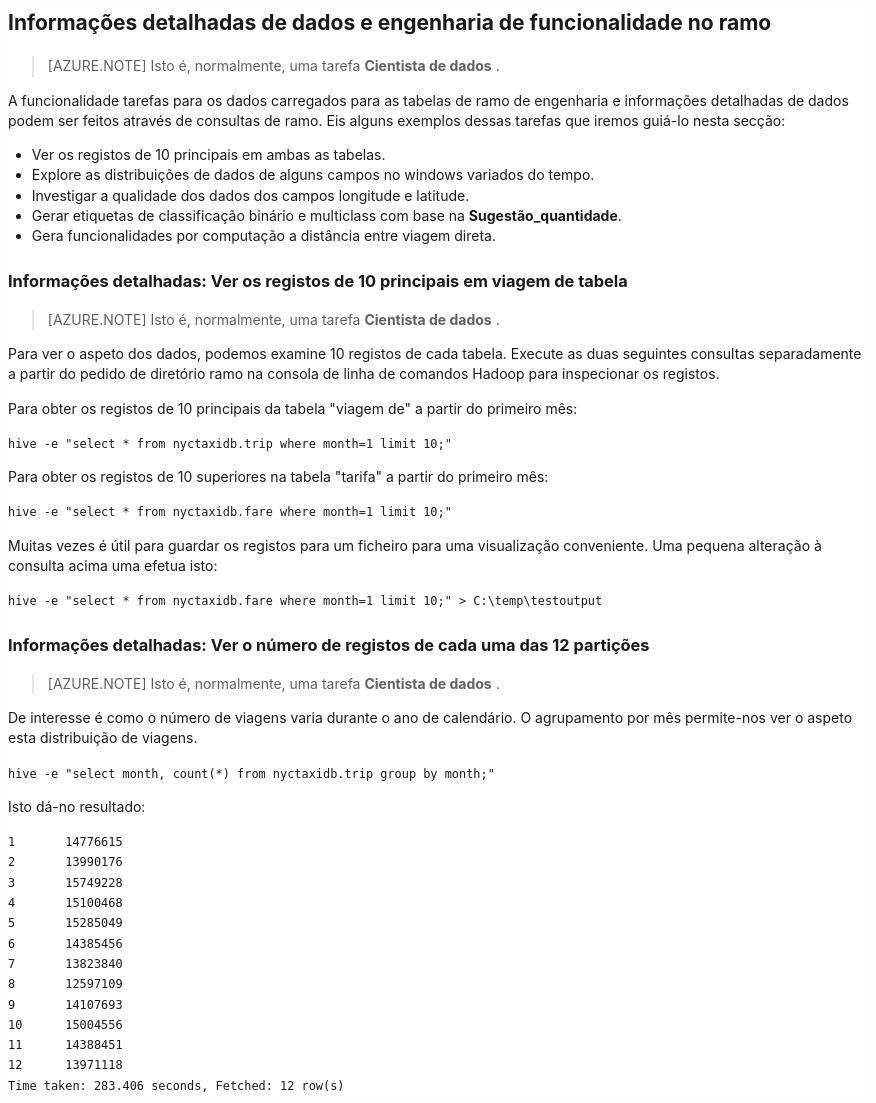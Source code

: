 ## <a name="#explore-hive"></a>Informações detalhadas de dados e engenharia de funcionalidade no ramo

>[AZURE.NOTE] Isto é, normalmente, uma tarefa **Cientista de dados** .

A funcionalidade tarefas para os dados carregados para as tabelas de ramo de engenharia e informações detalhadas de dados podem ser feitos através de consultas de ramo. Eis alguns exemplos dessas tarefas que iremos guiá-lo nesta secção:

- Ver os registos de 10 principais em ambas as tabelas.
- Explore as distribuições de dados de alguns campos no windows variados do tempo.
- Investigar a qualidade dos dados dos campos longitude e latitude.
- Gerar etiquetas de classificação binário e multiclass com base na **Sugestão\_quantidade**.
- Gera funcionalidades por computação a distância entre viagem direta.

### <a name="exploration-view-the-top-10-records-in-table-trip"></a>Informações detalhadas: Ver os registos de 10 principais em viagem de tabela

>[AZURE.NOTE] Isto é, normalmente, uma tarefa **Cientista de dados** .

Para ver o aspeto dos dados, podemos examine 10 registos de cada tabela. Execute as duas seguintes consultas separadamente a partir do pedido de diretório ramo na consola de linha de comandos Hadoop para inspecionar os registos.

Para obter os registos de 10 principais da tabela "viagem de" a partir do primeiro mês:

    hive -e "select * from nyctaxidb.trip where month=1 limit 10;"

Para obter os registos de 10 superiores na tabela "tarifa" a partir do primeiro mês:

    hive -e "select * from nyctaxidb.fare where month=1 limit 10;"

Muitas vezes é útil para guardar os registos para um ficheiro para uma visualização conveniente. Uma pequena alteração à consulta acima uma efetua isto:

    hive -e "select * from nyctaxidb.fare where month=1 limit 10;" > C:\temp\testoutput

### <a name="exploration-view-the-number-of-records-in-each-of-the-12-partitions"></a>Informações detalhadas: Ver o número de registos de cada uma das 12 partições

>[AZURE.NOTE] Isto é, normalmente, uma tarefa **Cientista de dados** .

De interesse é como o número de viagens varia durante o ano de calendário. O agrupamento por mês permite-nos ver o aspeto esta distribuição de viagens.

    hive -e "select month, count(*) from nyctaxidb.trip group by month;"

Isto dá-no resultado:

    1       14776615
    2       13990176
    3       15749228
    4       15100468
    5       15285049
    6       14385456
    7       13823840
    8       12597109
    9       14107693
    10      15004556
    11      14388451
    12      13971118
    Time taken: 283.406 seconds, Fetched: 12 row(s)


[2]: ./media/machine-learning-data-science-process-hive-walkthrough/output-hive-results-3.png
[11]: ./media/machine-learning-data-science-process-hive-walkthrough/hive-reader-properties.png
[12]: ./media/machine-learning-data-science-process-hive-walkthrough/binary-classification-training.png
[13]: ./media/machine-learning-data-science-process-hive-walkthrough/create-scoring-experiment.png
[14]: ./media/machine-learning-data-science-process-hive-walkthrough/binary-classification-scoring.png
[15]: ./media/machine-learning-data-science-process-hive-walkthrough/amlreader.png
[select-columns]: https://msdn.microsoft.com/library/azure/1ec722fa-b623-4e26-a44e-a50c6d726223/
[import-data]: https://msdn.microsoft.com/library/azure/4e1b0fe6-aded-4b3f-a36f-39b8862b9004/